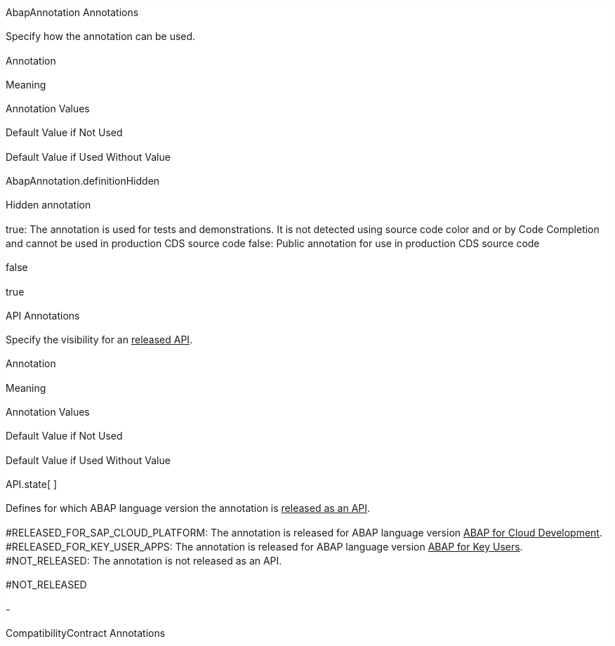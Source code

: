 AbapAnnotation Annotations   

Specify how the annotation can be used.

Annotation

Meaning

Annotation Values

Default Value if Not Used

Default Value if Used Without Value

AbapAnnotation.definitionHidden

Hidden annotation

true:
The annotation is used for tests and demonstrations. It is not detected using source code color and or by Code Completion and cannot be used in production CDS source code
false:
Public annotation for use in production CDS source code

false

true

API Annotations   

Specify the visibility for an [released API](javascript:call_link\('abenreleased_api_glosry.htm'\) "Glossary Entry").

Annotation

Meaning

Annotation Values

Default Value if Not Used

Default Value if Used Without Value

API.state\[ \]

Defines for which ABAP language version the annotation is [released as an API](javascript:call_link\('abenreleased_api_glosry.htm'\) "Glossary Entry").

#RELEASED\_FOR\_SAP\_CLOUD\_PLATFORM:
The annotation is released for ABAP language version [ABAP for Cloud Development](javascript:call_link\('abenabap_for_sap_cloud_glosry.htm'\) "Glossary Entry").
#RELEASED\_FOR\_KEY\_USER\_APPS:
The annotation is released for ABAP language version [ABAP for Key Users](javascript:call_link\('abenabap_for_key_users_glosry.htm'\) "Glossary Entry").
#NOT\_RELEASED:
The annotation is not released as an API.

#NOT\_RELEASED

\-

CompatibilityContract Annotations   
